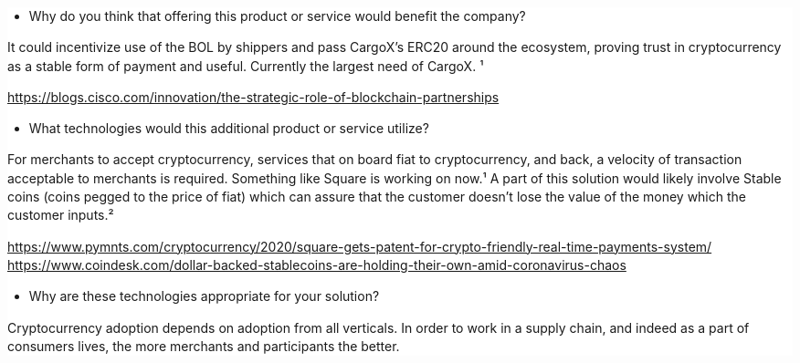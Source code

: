 * Why do you think that offering this product or service would benefit the company?

It could incentivize use of the BOL by shippers and pass CargoX’s ERC20 around the ecosystem, proving trust in cryptocurrency as a stable form of payment and useful. Currently the largest need of CargoX. ¹

https://blogs.cisco.com/innovation/the-strategic-role-of-blockchain-partnerships 

* What technologies would this additional product or service utilize?

For merchants to accept cryptocurrency, services that on board fiat to cryptocurrency, and back, a velocity of transaction acceptable to merchants is required.  Something like Square is working on now.¹ A part of this solution would likely involve Stable coins (coins pegged to the price of fiat) which can assure that the customer doesn’t lose the value of the money which the customer inputs.² 

https://www.pymnts.com/cryptocurrency/2020/square-gets-patent-for-crypto-friendly-real-time-payments-system/ 
https://www.coindesk.com/dollar-backed-stablecoins-are-holding-their-own-amid-coronavirus-chaos 

* Why are these technologies appropriate for your solution?

Cryptocurrency adoption depends on adoption from all verticals. In order to work in a supply chain, and indeed as a part of consumers lives, the more merchants and participants the better.
